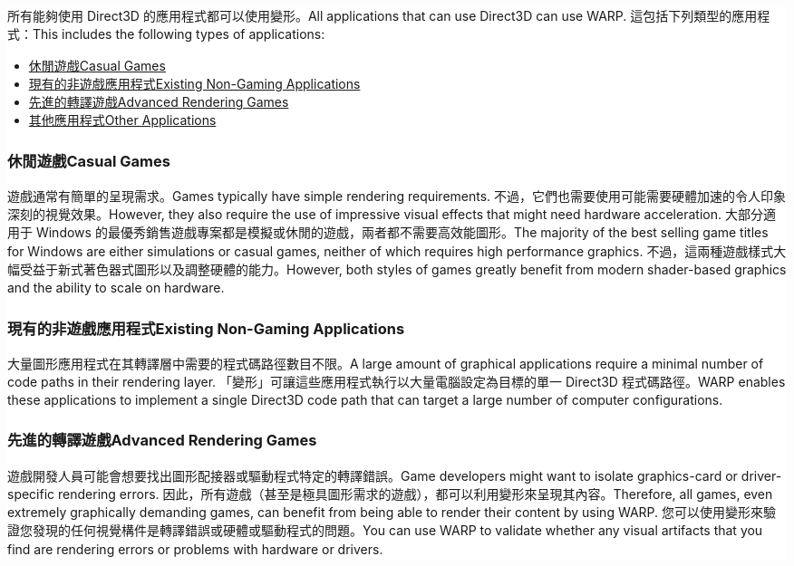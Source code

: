 <span data-ttu-id="71d4f-193">所有能夠使用 Direct3D 的應用程式都可以使用變形。</span><span class="sxs-lookup"><span data-stu-id="71d4f-193">All applications that can use Direct3D can use WARP.</span></span> <span data-ttu-id="71d4f-194">這包括下列類型的應用程式：</span><span class="sxs-lookup"><span data-stu-id="71d4f-194">This includes the following types of applications:</span></span>

-   [<span data-ttu-id="71d4f-195">休閒遊戲</span><span class="sxs-lookup"><span data-stu-id="71d4f-195">Casual Games</span></span>](#casual-games)
-   [<span data-ttu-id="71d4f-196">現有的非遊戲應用程式</span><span class="sxs-lookup"><span data-stu-id="71d4f-196">Existing Non-Gaming Applications</span></span>](#existing-non-gaming-applications)
-   [<span data-ttu-id="71d4f-197">先進的轉譯遊戲</span><span class="sxs-lookup"><span data-stu-id="71d4f-197">Advanced Rendering Games</span></span>](#advanced-rendering-games)
-   [<span data-ttu-id="71d4f-198">其他應用程式</span><span class="sxs-lookup"><span data-stu-id="71d4f-198">Other Applications</span></span>](#other-applications)

### <a name="casual-games"></a><span data-ttu-id="71d4f-199">休閒遊戲</span><span class="sxs-lookup"><span data-stu-id="71d4f-199">Casual Games</span></span>

<span data-ttu-id="71d4f-200">遊戲通常有簡單的呈現需求。</span><span class="sxs-lookup"><span data-stu-id="71d4f-200">Games typically have simple rendering requirements.</span></span> <span data-ttu-id="71d4f-201">不過，它們也需要使用可能需要硬體加速的令人印象深刻的視覺效果。</span><span class="sxs-lookup"><span data-stu-id="71d4f-201">However, they also require the use of impressive visual effects that might need hardware acceleration.</span></span> <span data-ttu-id="71d4f-202">大部分適用于 Windows 的最優秀銷售遊戲專案都是模擬或休閒的遊戲，兩者都不需要高效能圖形。</span><span class="sxs-lookup"><span data-stu-id="71d4f-202">The majority of the best selling game titles for Windows are either simulations or casual games, neither of which requires high performance graphics.</span></span> <span data-ttu-id="71d4f-203">不過，這兩種遊戲樣式大幅受益于新式著色器式圖形以及調整硬體的能力。</span><span class="sxs-lookup"><span data-stu-id="71d4f-203">However, both styles of games greatly benefit from modern shader-based graphics and the ability to scale on hardware.</span></span>

### <a name="existing-non-gaming-applications"></a><span data-ttu-id="71d4f-204">現有的非遊戲應用程式</span><span class="sxs-lookup"><span data-stu-id="71d4f-204">Existing Non-Gaming Applications</span></span>

<span data-ttu-id="71d4f-205">大量圖形應用程式在其轉譯層中需要的程式碼路徑數目不限。</span><span class="sxs-lookup"><span data-stu-id="71d4f-205">A large amount of graphical applications require a minimal number of code paths in their rendering layer.</span></span> <span data-ttu-id="71d4f-206">「變形」可讓這些應用程式執行以大量電腦設定為目標的單一 Direct3D 程式碼路徑。</span><span class="sxs-lookup"><span data-stu-id="71d4f-206">WARP enables these applications to implement a single Direct3D code path that can target a large number of computer configurations.</span></span>

### <a name="advanced-rendering-games"></a><span data-ttu-id="71d4f-207">先進的轉譯遊戲</span><span class="sxs-lookup"><span data-stu-id="71d4f-207">Advanced Rendering Games</span></span>

<span data-ttu-id="71d4f-208">遊戲開發人員可能會想要找出圖形配接器或驅動程式特定的轉譯錯誤。</span><span class="sxs-lookup"><span data-stu-id="71d4f-208">Game developers might want to isolate graphics-card or driver-specific rendering errors.</span></span> <span data-ttu-id="71d4f-209">因此，所有遊戲（甚至是極具圖形需求的遊戲），都可以利用變形來呈現其內容。</span><span class="sxs-lookup"><span data-stu-id="71d4f-209">Therefore, all games, even extremely graphically demanding games, can benefit from being able to render their content by using WARP.</span></span> <span data-ttu-id="71d4f-210">您可以使用變形來驗證您發現的任何視覺構件是轉譯錯誤或硬體或驅動程式的問題。</span><span class="sxs-lookup"><span data-stu-id="71d4f-210">You can use WARP to validate whether any visual artifacts that you find are rendering errors or problems with hardware or drivers.</span></span>
